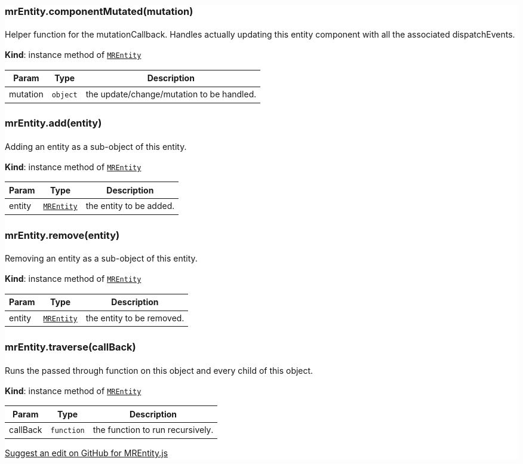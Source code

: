 <a name="MREntity+componentMutated"></a>

### mrEntity.componentMutated(mutation)
Helper function for the mutationCallback. Handles actually updating this entity component with all the associated dispatchEvents.

**Kind**: instance method of [<code>MREntity</code>](#MREntity)  

| Param | Type | Description |
| --- | --- | --- |
| mutation | <code>object</code> | the update/change/mutation to be handled. |

<a name="MREntity+add"></a>

### mrEntity.add(entity)
Adding an entity as a sub-object of this entity.

**Kind**: instance method of [<code>MREntity</code>](#MREntity)  

| Param | Type | Description |
| --- | --- | --- |
| entity | [<code>MREntity</code>](#MREntity) | the entity to be added. |

<a name="MREntity+remove"></a>

### mrEntity.remove(entity)
Removing an entity as a sub-object of this entity.

**Kind**: instance method of [<code>MREntity</code>](#MREntity)  

| Param | Type | Description |
| --- | --- | --- |
| entity | [<code>MREntity</code>](#MREntity) | the entity to be removed. |

<a name="MREntity+traverse"></a>

### mrEntity.traverse(callBack)
Runs the passed through function on this object and every child of this object.

**Kind**: instance method of [<code>MREntity</code>](#MREntity)  

| Param | Type | Description |
| --- | --- | --- |
| callBack | <code>function</code> | the function to run recursively. |

<div class='centered'><a href='https://github.com/volumetrics-io/mrjs/edit/main/src/core/MREntity.js' target='_blank'>Suggest an edit on GitHub for MREntity.js</a></div>
